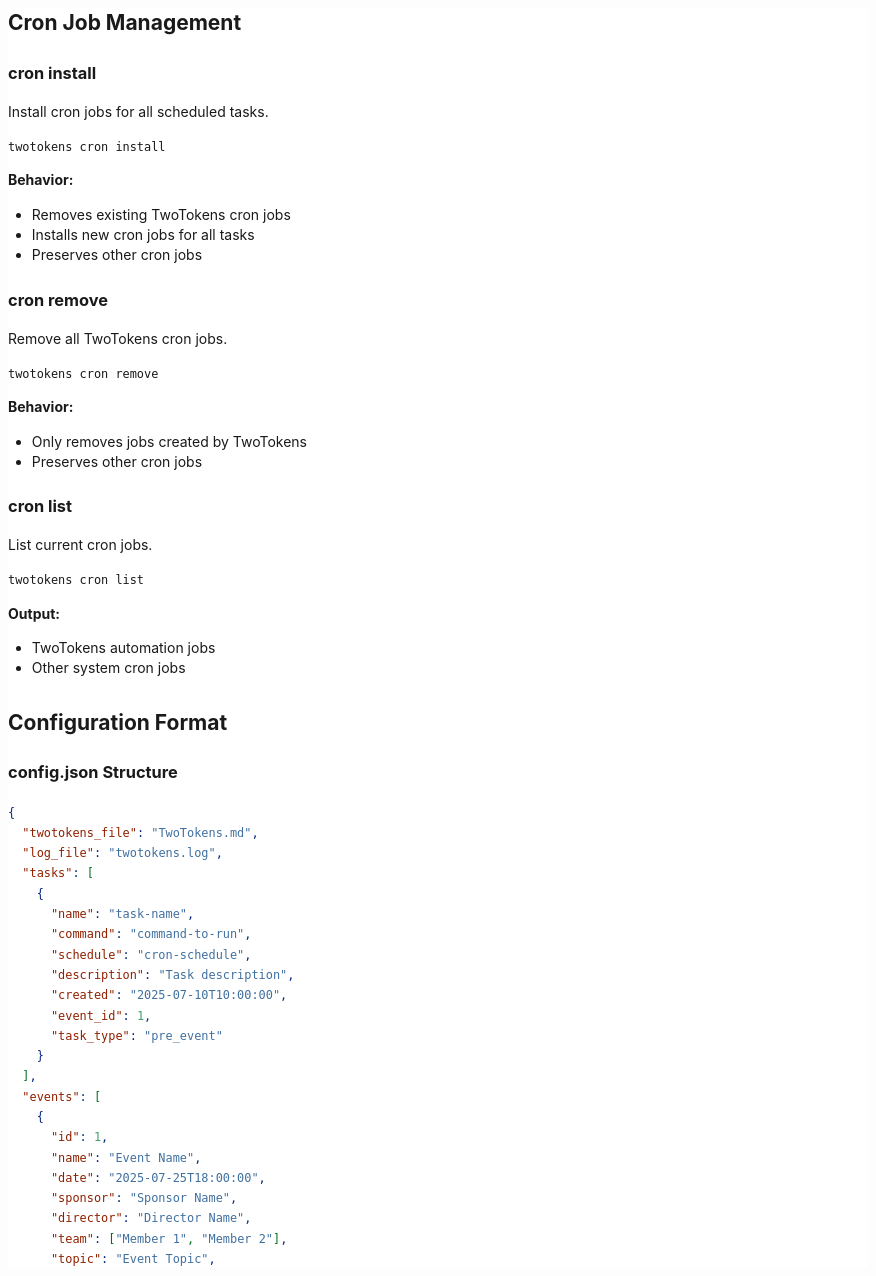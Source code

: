 ## Cron Job Management

### cron install

Install cron jobs for all scheduled tasks.

```bash
twotokens cron install
```

**Behavior:**
- Removes existing TwoTokens cron jobs
- Installs new cron jobs for all tasks
- Preserves other cron jobs

### cron remove

Remove all TwoTokens cron jobs.

```bash
twotokens cron remove
```

**Behavior:**
- Only removes jobs created by TwoTokens
- Preserves other cron jobs

### cron list

List current cron jobs.

```bash
twotokens cron list
```

**Output:**
- TwoTokens automation jobs
- Other system cron jobs

## Configuration Format

### config.json Structure

```json
{
  "twotokens_file": "TwoTokens.md",
  "log_file": "twotokens.log",
  "tasks": [
    {
      "name": "task-name",
      "command": "command-to-run",
      "schedule": "cron-schedule",
      "description": "Task description",
      "created": "2025-07-10T10:00:00",
      "event_id": 1,
      "task_type": "pre_event"
    }
  ],
  "events": [
    {
      "id": 1,
      "name": "Event Name",
      "date": "2025-07-25T18:00:00",
      "sponsor": "Sponsor Name",
      "director": "Director Name",
      "team": ["Member 1", "Member 2"],
      "topic": "Event Topic",
```